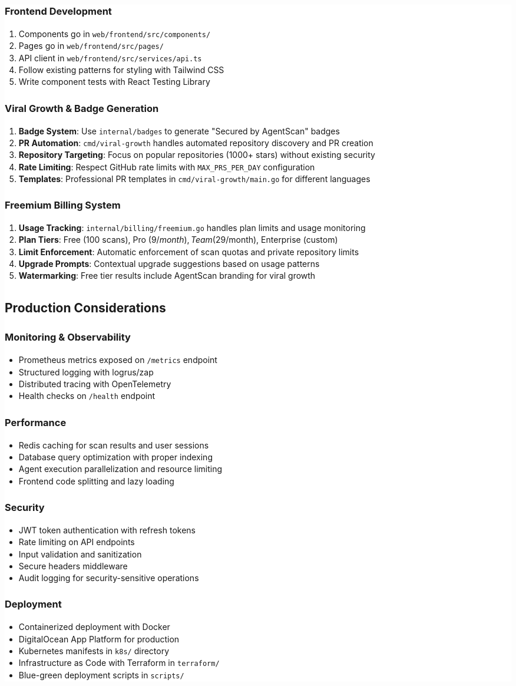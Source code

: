 ### Frontend Development
1. Components go in `web/frontend/src/components/`
2. Pages go in `web/frontend/src/pages/`
3. API client in `web/frontend/src/services/api.ts`
4. Follow existing patterns for styling with Tailwind CSS
5. Write component tests with React Testing Library

### Viral Growth & Badge Generation
1. **Badge System**: Use `internal/badges` to generate "Secured by AgentScan" badges
2. **PR Automation**: `cmd/viral-growth` handles automated repository discovery and PR creation
3. **Repository Targeting**: Focus on popular repositories (1000+ stars) without existing security
4. **Rate Limiting**: Respect GitHub rate limits with `MAX_PRS_PER_DAY` configuration
5. **Templates**: Professional PR templates in `cmd/viral-growth/main.go` for different languages

### Freemium Billing System
1. **Usage Tracking**: `internal/billing/freemium.go` handles plan limits and usage monitoring
2. **Plan Tiers**: Free (100 scans), Pro ($9/month), Team ($29/month), Enterprise (custom)
3. **Limit Enforcement**: Automatic enforcement of scan quotas and private repository limits
4. **Upgrade Prompts**: Contextual upgrade suggestions based on usage patterns
5. **Watermarking**: Free tier results include AgentScan branding for viral growth

## Production Considerations

### Monitoring & Observability
- Prometheus metrics exposed on `/metrics` endpoint
- Structured logging with logrus/zap
- Distributed tracing with OpenTelemetry
- Health checks on `/health` endpoint

### Performance
- Redis caching for scan results and user sessions
- Database query optimization with proper indexing
- Agent execution parallelization and resource limiting
- Frontend code splitting and lazy loading

### Security
- JWT token authentication with refresh tokens
- Rate limiting on API endpoints
- Input validation and sanitization
- Secure headers middleware
- Audit logging for security-sensitive operations

### Deployment
- Containerized deployment with Docker
- DigitalOcean App Platform for production
- Kubernetes manifests in `k8s/` directory
- Infrastructure as Code with Terraform in `terraform/`
- Blue-green deployment scripts in `scripts/`
